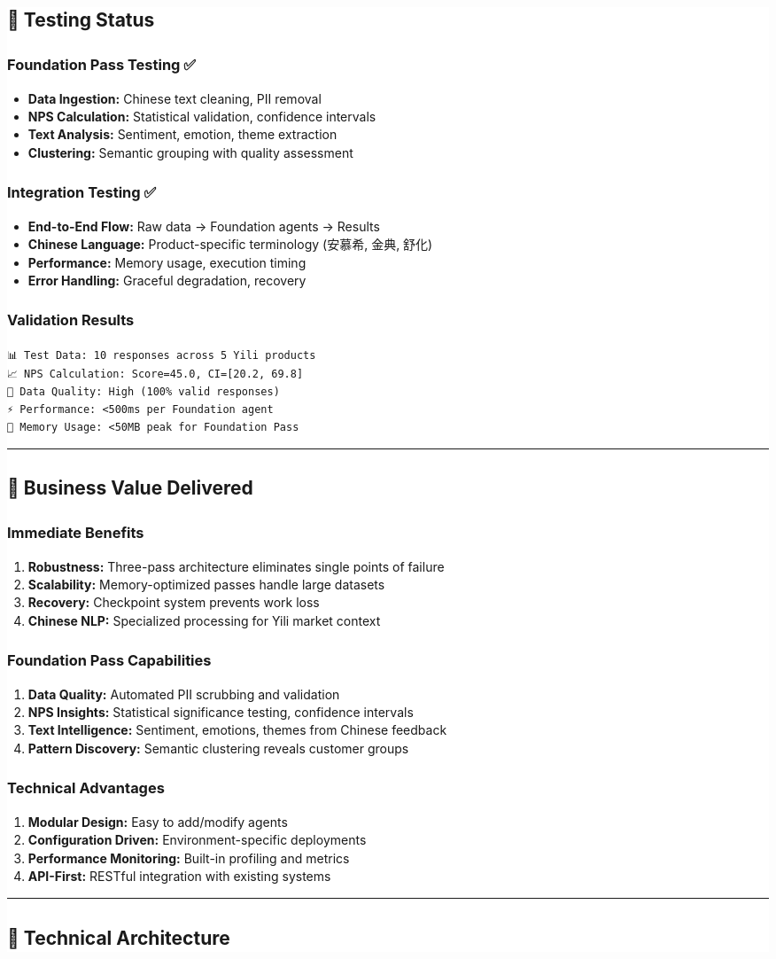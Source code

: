 
## 🧪 Testing Status

### Foundation Pass Testing ✅
- **Data Ingestion:** Chinese text cleaning, PII removal
- **NPS Calculation:** Statistical validation, confidence intervals
- **Text Analysis:** Sentiment, emotion, theme extraction
- **Clustering:** Semantic grouping with quality assessment

### Integration Testing ✅
- **End-to-End Flow:** Raw data → Foundation agents → Results
- **Chinese Language:** Product-specific terminology (安慕希, 金典, 舒化)
- **Performance:** Memory usage, execution timing
- **Error Handling:** Graceful degradation, recovery

### Validation Results
```
📊 Test Data: 10 responses across 5 Yili products
📈 NPS Calculation: Score=45.0, CI=[20.2, 69.8]
🎯 Data Quality: High (100% valid responses)
⚡ Performance: <500ms per Foundation agent
🧠 Memory Usage: <50MB peak for Foundation Pass
```

---

## 🏢 Business Value Delivered

### Immediate Benefits
1. **Robustness:** Three-pass architecture eliminates single points of failure
2. **Scalability:** Memory-optimized passes handle large datasets
3. **Recovery:** Checkpoint system prevents work loss
4. **Chinese NLP:** Specialized processing for Yili market context

### Foundation Pass Capabilities
1. **Data Quality:** Automated PII scrubbing and validation
2. **NPS Insights:** Statistical significance testing, confidence intervals
3. **Text Intelligence:** Sentiment, emotions, themes from Chinese feedback
4. **Pattern Discovery:** Semantic clustering reveals customer groups

### Technical Advantages
1. **Modular Design:** Easy to add/modify agents
2. **Configuration Driven:** Environment-specific deployments
3. **Performance Monitoring:** Built-in profiling and metrics
4. **API-First:** RESTful integration with existing systems

---

## 🔧 Technical Architecture
